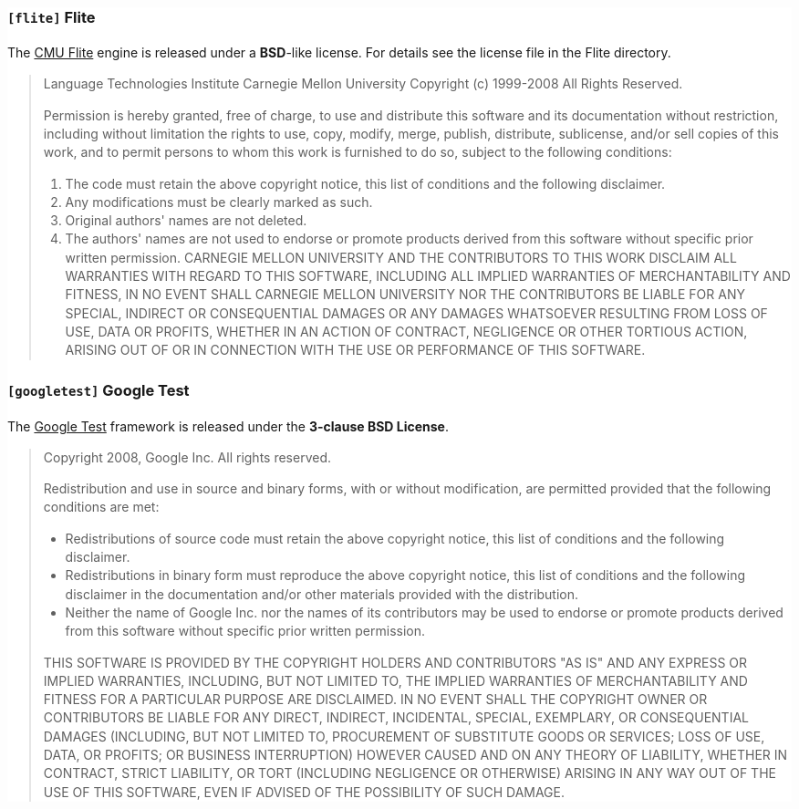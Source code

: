 ### `[flite]` Flite

The [CMU Flite](http://www.festvox.org/flite/) engine is released under a **BSD**-like license. For details see the license file in the Flite directory.

> Language Technologies Institute
> Carnegie Mellon University
> Copyright (c) 1999-2008
> All Rights Reserved.
>
> Permission is hereby granted, free of charge, to use and distribute this software and its documentation without restriction, including without limitation the rights to use, copy, modify, merge, publish, distribute, sublicense, and/or sell copies of this work, and to permit persons to whom this work is furnished to do so, subject to the following conditions:
>
> 1. The code must retain the above copyright notice, this list of conditions and the following disclaimer.
> 2. Any modifications must be clearly marked as such.
> 3. Original authors' names are not deleted.
> 4. The authors' names are not used to endorse or promote products derived from this software without specific prior written permission.
>    CARNEGIE MELLON UNIVERSITY AND THE CONTRIBUTORS TO THIS WORK DISCLAIM ALL WARRANTIES WITH REGARD TO THIS SOFTWARE, INCLUDING ALL IMPLIED WARRANTIES OF MERCHANTABILITY AND FITNESS, IN NO EVENT SHALL CARNEGIE MELLON UNIVERSITY NOR THE CONTRIBUTORS BE LIABLE FOR ANY SPECIAL, INDIRECT OR CONSEQUENTIAL DAMAGES OR ANY DAMAGES WHATSOEVER RESULTING FROM LOSS OF USE, DATA OR PROFITS, WHETHER IN AN ACTION OF CONTRACT, NEGLIGENCE OR OTHER TORTIOUS ACTION, ARISING OUT OF OR IN CONNECTION WITH THE USE OR PERFORMANCE OF THIS SOFTWARE.

### `[googletest]` Google Test

The [Google Test](https://github.com/google/googletest) framework is released under the **3-clause BSD License**.

> Copyright 2008, Google Inc.
> All rights reserved.
>
> Redistribution and use in source and binary forms, with or without modification, are permitted provided that the following conditions are met:
>
> - Redistributions of source code must retain the above copyright notice, this list of conditions and the following disclaimer.
> - Redistributions in binary form must reproduce the above copyright notice, this list of conditions and the following disclaimer in the documentation and/or other materials provided with the distribution.
> - Neither the name of Google Inc. nor the names of its contributors may be used to endorse or promote products derived from this software without specific prior written permission.
>
> THIS SOFTWARE IS PROVIDED BY THE COPYRIGHT HOLDERS AND CONTRIBUTORS "AS IS" AND ANY EXPRESS OR IMPLIED WARRANTIES, INCLUDING, BUT NOT LIMITED TO, THE IMPLIED WARRANTIES OF MERCHANTABILITY AND FITNESS FOR A PARTICULAR PURPOSE ARE DISCLAIMED. IN NO EVENT SHALL THE COPYRIGHT OWNER OR CONTRIBUTORS BE LIABLE FOR ANY DIRECT, INDIRECT, INCIDENTAL, SPECIAL, EXEMPLARY, OR CONSEQUENTIAL DAMAGES (INCLUDING, BUT NOT LIMITED TO, PROCUREMENT OF SUBSTITUTE GOODS OR SERVICES; LOSS OF USE, DATA, OR PROFITS; OR BUSINESS INTERRUPTION) HOWEVER CAUSED AND ON ANY THEORY OF LIABILITY, WHETHER IN CONTRACT, STRICT LIABILITY, OR TORT (INCLUDING NEGLIGENCE OR OTHERWISE) ARISING IN ANY WAY OUT OF THE USE OF THIS SOFTWARE, EVEN IF ADVISED OF THE POSSIBILITY OF SUCH DAMAGE.
